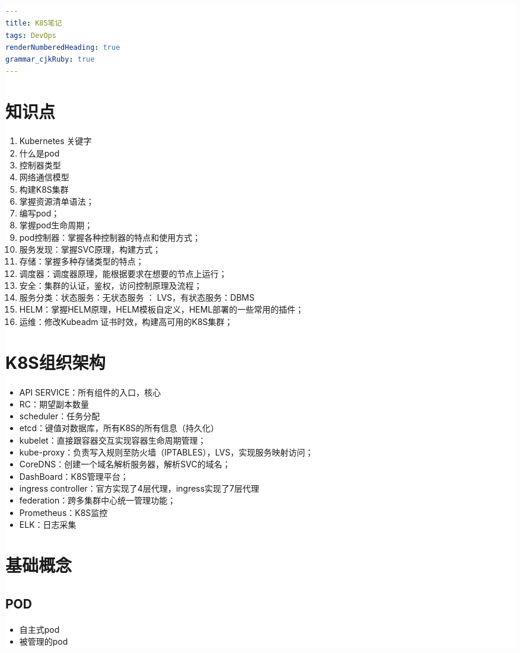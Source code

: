 ```yaml
---
title: K8S笔记
tags: DevOps
renderNumberedHeading: true
grammar_cjkRuby: true
---
```

# 知识点
1. Kubernetes 关键字
2. 什么是pod
3. 控制器类型
4. 网络通信模型
5. 构建K8S集群
6. 掌握资源清单语法；
7. 编写pod；
8. 掌握pod生命周期；
9. pod控制器：掌握各种控制器的特点和使用方式；
10. 服务发现：掌握SVC原理，构建方式；
11. 存储：掌握多种存储类型的特点；
12. 调度器：调度器原理，能根据要求在想要的节点上运行；
13. 安全：集群的认证，鉴权，访问控制原理及流程；
14. 服务分类：状态服务：无状态服务 ： LVS，有状态服务：DBMS
15. HELM：掌握HELM原理，HELM模板自定义，HEML部署的一些常用的插件；
16. 运维：修改Kubeadm 证书时效，构建高可用的K8S集群；


# K8S组织架构
- API SERVICE：所有组件的入口，核心
- RC：期望副本数量
- scheduler：任务分配
- etcd：键值对数据库，所有K8S的所有信息（持久化）
- kubelet：直接跟容器交互实现容器生命周期管理；
- kube-proxy：负责写入规则至防火墙（IPTABLES），LVS，实现服务映射访问；
- CoreDNS：创建一个域名解析服务器，解析SVC的域名；
- DashBoard：K8S管理平台；
- ingress controller：官方实现了4层代理，ingress实现了7层代理
- federation：跨多集群中心统一管理功能；
- Prometheus：K8S监控
- ELK：日志采集

# 基础概念
## POD
- 自主式pod
- 被管理的pod

